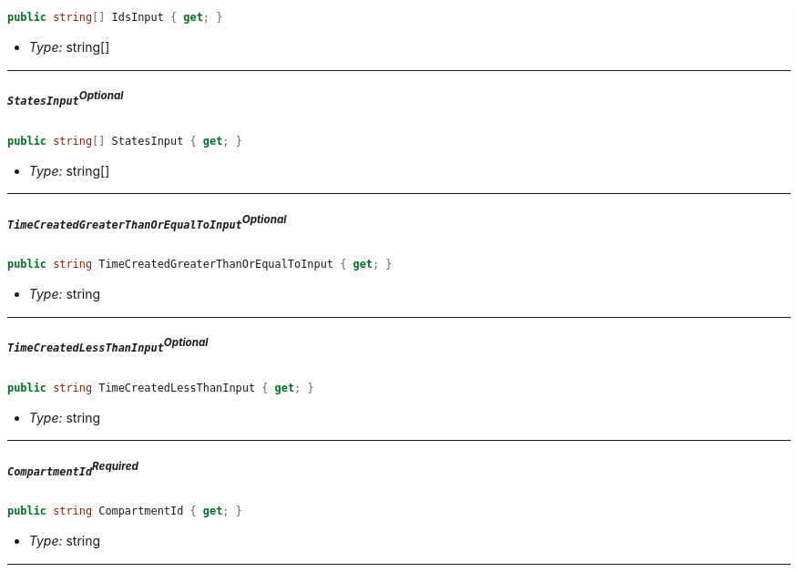```csharp
public string[] IdsInput { get; }
```

- *Type:* string[]

---

##### `StatesInput`<sup>Optional</sup> <a name="StatesInput" id="rhizo-co-terraform-provider-oci.dataOciWaasWaasPolicies.DataOciWaasWaasPolicies.property.statesInput"></a>

```csharp
public string[] StatesInput { get; }
```

- *Type:* string[]

---

##### `TimeCreatedGreaterThanOrEqualToInput`<sup>Optional</sup> <a name="TimeCreatedGreaterThanOrEqualToInput" id="rhizo-co-terraform-provider-oci.dataOciWaasWaasPolicies.DataOciWaasWaasPolicies.property.timeCreatedGreaterThanOrEqualToInput"></a>

```csharp
public string TimeCreatedGreaterThanOrEqualToInput { get; }
```

- *Type:* string

---

##### `TimeCreatedLessThanInput`<sup>Optional</sup> <a name="TimeCreatedLessThanInput" id="rhizo-co-terraform-provider-oci.dataOciWaasWaasPolicies.DataOciWaasWaasPolicies.property.timeCreatedLessThanInput"></a>

```csharp
public string TimeCreatedLessThanInput { get; }
```

- *Type:* string

---

##### `CompartmentId`<sup>Required</sup> <a name="CompartmentId" id="rhizo-co-terraform-provider-oci.dataOciWaasWaasPolicies.DataOciWaasWaasPolicies.property.compartmentId"></a>

```csharp
public string CompartmentId { get; }
```

- *Type:* string

---
